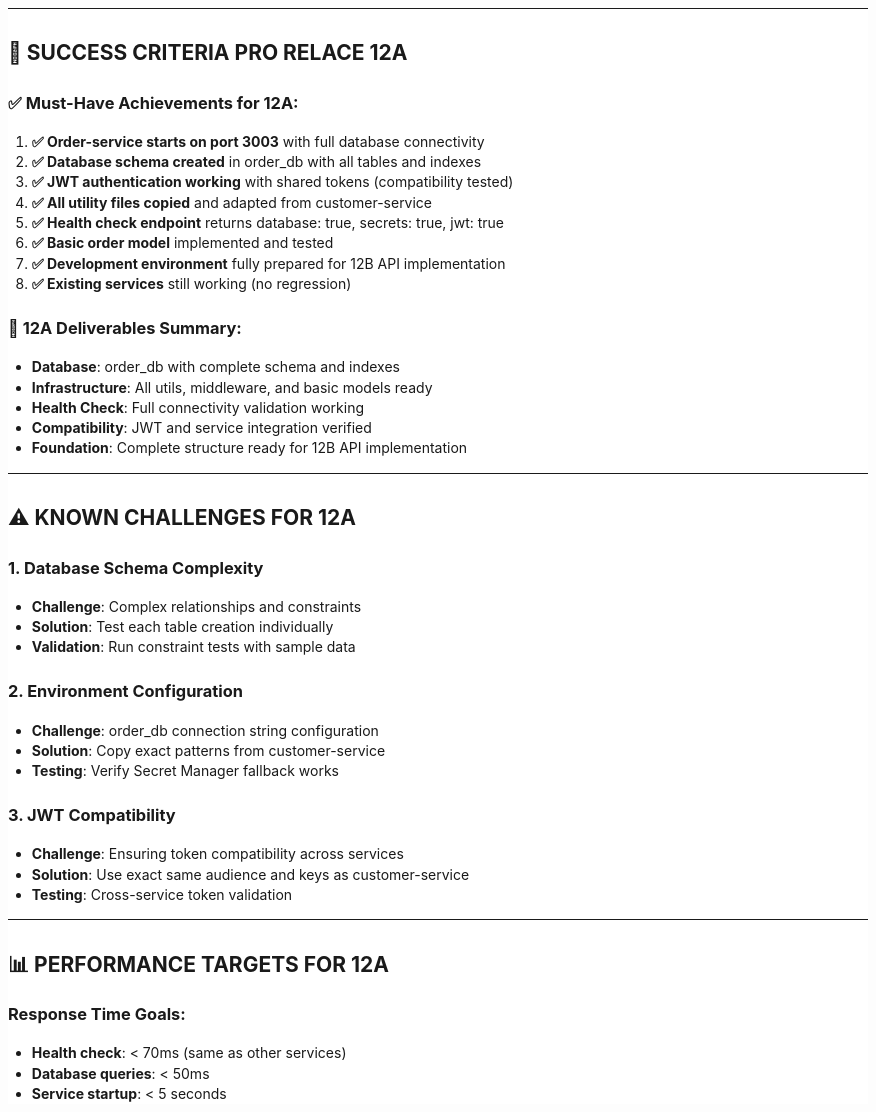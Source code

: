 
---

## 🎯 **SUCCESS CRITERIA PRO RELACE 12A**

### ✅ **Must-Have Achievements for 12A:**
1. **✅ Order-service starts on port 3003** with full database connectivity
2. **✅ Database schema created** in order_db with all tables and indexes
3. **✅ JWT authentication working** with shared tokens (compatibility tested)
4. **✅ All utility files copied** and adapted from customer-service
5. **✅ Health check endpoint** returns database: true, secrets: true, jwt: true
6. **✅ Basic order model** implemented and tested
7. **✅ Development environment** fully prepared for 12B API implementation
8. **✅ Existing services** still working (no regression)

### 🔄 **12A Deliverables Summary:**
- **Database**: order_db with complete schema and indexes
- **Infrastructure**: All utils, middleware, and basic models ready
- **Health Check**: Full connectivity validation working
- **Compatibility**: JWT and service integration verified
- **Foundation**: Complete structure ready for 12B API implementation

---

## ⚠️ **KNOWN CHALLENGES FOR 12A**

### 1. **Database Schema Complexity**
- **Challenge**: Complex relationships and constraints
- **Solution**: Test each table creation individually
- **Validation**: Run constraint tests with sample data

### 2. **Environment Configuration**
- **Challenge**: order_db connection string configuration
- **Solution**: Copy exact patterns from customer-service
- **Testing**: Verify Secret Manager fallback works

### 3. **JWT Compatibility**
- **Challenge**: Ensuring token compatibility across services
- **Solution**: Use exact same audience and keys as customer-service
- **Testing**: Cross-service token validation

---

## 📊 **PERFORMANCE TARGETS FOR 12A**

### Response Time Goals:
- **Health check**: < 70ms (same as other services)
- **Database queries**: < 50ms
- **Service startup**: < 5 seconds
